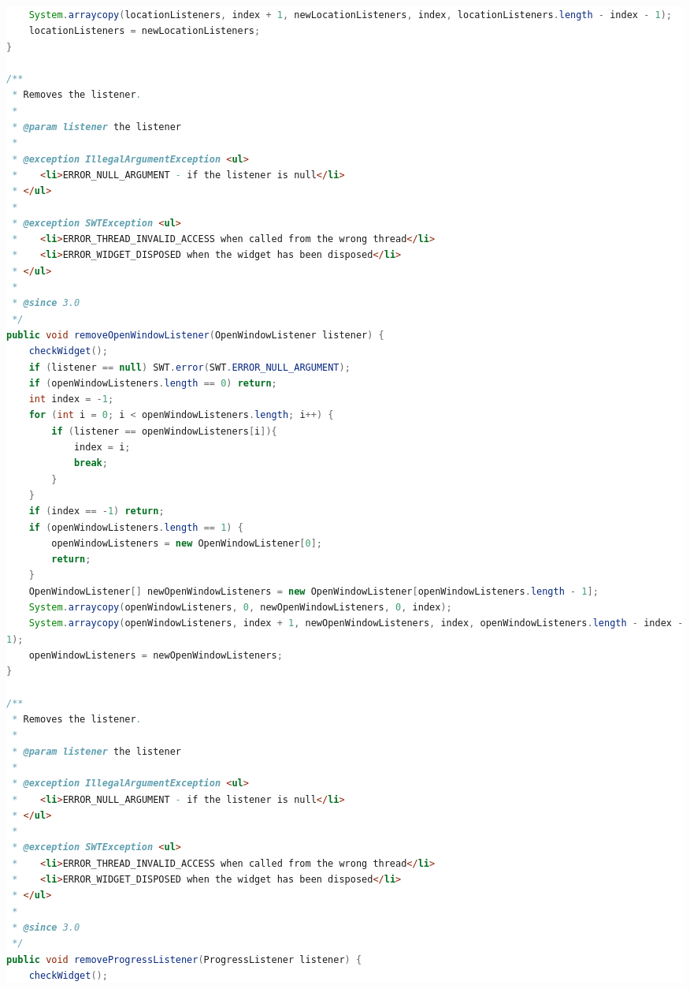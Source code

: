 ```java
	System.arraycopy(locationListeners, index + 1, newLocationListeners, index, locationListeners.length - index - 1);
	locationListeners = newLocationListeners;
}

/**	 
 * Removes the listener.
 *
 * @param listener the listener
 *
 * @exception IllegalArgumentException <ul>
 *    <li>ERROR_NULL_ARGUMENT - if the listener is null</li>
 * </ul>
 * 
 * @exception SWTException <ul>
 *    <li>ERROR_THREAD_INVALID_ACCESS when called from the wrong thread</li>
 *    <li>ERROR_WIDGET_DISPOSED when the widget has been disposed</li>
 * </ul>
 * 
 * @since 3.0
 */
public void removeOpenWindowListener(OpenWindowListener listener) {
	checkWidget();
	if (listener == null) SWT.error(SWT.ERROR_NULL_ARGUMENT);
	if (openWindowListeners.length == 0) return;
	int index = -1;
	for (int i = 0; i < openWindowListeners.length; i++) {
		if (listener == openWindowListeners[i]){
			index = i;
			break;
		}
	}
	if (index == -1) return;
	if (openWindowListeners.length == 1) {
		openWindowListeners = new OpenWindowListener[0];
		return;
	}
	OpenWindowListener[] newOpenWindowListeners = new OpenWindowListener[openWindowListeners.length - 1];
	System.arraycopy(openWindowListeners, 0, newOpenWindowListeners, 0, index);
	System.arraycopy(openWindowListeners, index + 1, newOpenWindowListeners, index, openWindowListeners.length - index - 1);
	openWindowListeners = newOpenWindowListeners;
}

/**	 
 * Removes the listener.
 *
 * @param listener the listener
 *
 * @exception IllegalArgumentException <ul>
 *    <li>ERROR_NULL_ARGUMENT - if the listener is null</li>
 * </ul>
 * 
 * @exception SWTException <ul>
 *    <li>ERROR_THREAD_INVALID_ACCESS when called from the wrong thread</li>
 *    <li>ERROR_WIDGET_DISPOSED when the widget has been disposed</li>
 * </ul>
 * 
 * @since 3.0
 */
public void removeProgressListener(ProgressListener listener) {
	checkWidget();
```